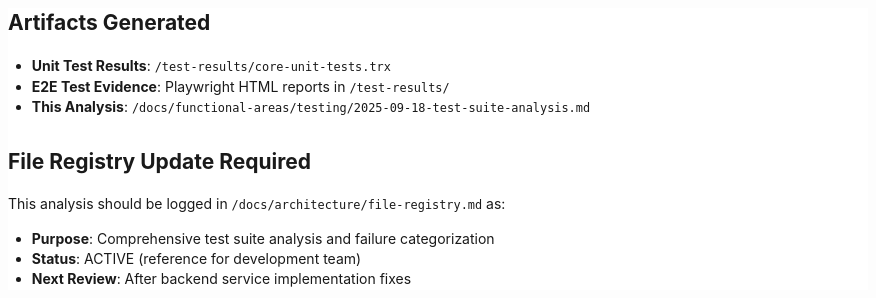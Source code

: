 
## Artifacts Generated
- **Unit Test Results**: `/test-results/core-unit-tests.trx`
- **E2E Test Evidence**: Playwright HTML reports in `/test-results/`
- **This Analysis**: `/docs/functional-areas/testing/2025-09-18-test-suite-analysis.md`

## File Registry Update Required
This analysis should be logged in `/docs/architecture/file-registry.md` as:
- **Purpose**: Comprehensive test suite analysis and failure categorization
- **Status**: ACTIVE (reference for development team)
- **Next Review**: After backend service implementation fixes